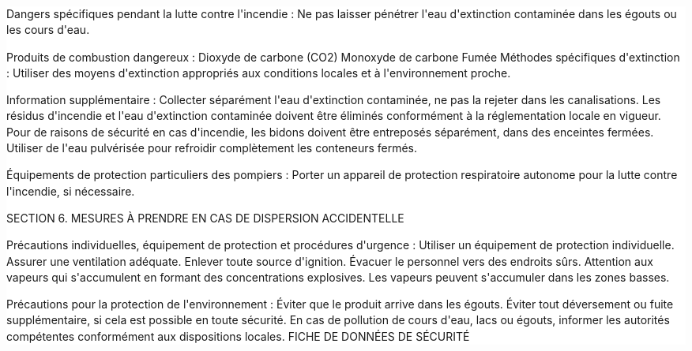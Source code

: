  
Dangers spécifiques pendant 
la lutte contre l'incendie 
: Ne pas laisser pénétrer l'eau d'extinction contaminée dans les 
égouts ou les cours d'eau. 
 
 
Produits de combustion 
dangereux 
:  Dioxyde de carbone (CO2) 
Monoxyde de carbone 
Fumée 
Méthodes spécifiques 
d'extinction 
: Utiliser des moyens d'extinction appropriés aux conditions 
locales et à l'environnement proche. 
 
Information supplémentaire 
: Collecter séparément l'eau d'extinction contaminée, ne pas la 
rejeter dans les canalisations. 
Les résidus d'incendie et l'eau d'extinction contaminée doivent 
être éliminés conformément à la réglementation locale en 
vigueur. 
Pour de raisons de sécurité en cas d'incendie, les bidons 
doivent être entreposés séparément, dans des enceintes 
fermées. 
Utiliser de l'eau pulvérisée pour refroidir complètement les 
conteneurs fermés. 
 
Équipements de protection 
particuliers des pompiers 
: Porter un appareil de protection respiratoire autonome pour la 
lutte contre l'incendie, si nécessaire. 
 
 
SECTION 6. MESURES À PRENDRE EN CAS DE DISPERSION ACCIDENTELLE 
 
Précautions individuelles, 
équipement de protection et 
procédures d'urgence 
: Utiliser un équipement de protection individuelle. 
Assurer une ventilation adéquate. 
Enlever toute source d'ignition. 
Évacuer le personnel vers des endroits sûrs. 
Attention aux vapeurs qui s'accumulent en formant des 
concentrations explosives. Les vapeurs peuvent s'accumuler 
dans les zones basses. 
 
Précautions pour la 
protection de l'environnement 
: Éviter que le produit arrive dans les égouts. 
Éviter tout déversement ou fuite supplémentaire, si cela est 
possible en toute sécurité. 
En cas de pollution de cours d'eau, lacs ou égouts, informer 
les autorités compétentes conformément aux dispositions 
locales. 
FICHE DE DONNÉES DE SÉCURITÉ 
 